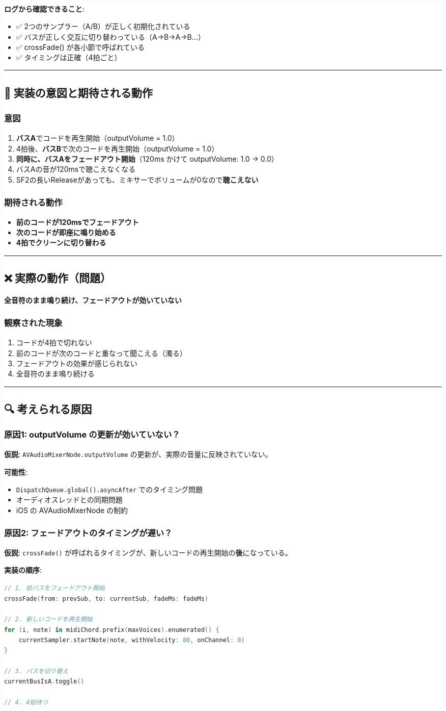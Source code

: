 **ログから確認できること**:
- ✅ 2つのサンプラー（A/B）が正しく初期化されている
- ✅ バスが正しく交互に切り替わっている（A→B→A→B...）
- ✅ crossFade() が各小節で呼ばれている
- ✅ タイミングは正確（4拍ごと）

---

## 🤔 実装の意図と期待される動作

### 意図
1. **バスA**でコードを再生開始（outputVolume = 1.0）
2. 4拍後、**バスB**で次のコードを再生開始（outputVolume = 1.0）
3. **同時に、バスAをフェードアウト開始**（120ms かけて outputVolume: 1.0 → 0.0）
4. バスAの音が120msで聴こえなくなる
5. SF2の長いReleaseがあっても、ミキサーでボリュームが0なので**聴こえない**

### 期待される動作
- **前のコードが120msでフェードアウト**
- **次のコードが即座に鳴り始める**
- **4拍でクリーンに切り替わる**

---

## ❌ 実際の動作（問題）

**全音符のまま鳴り続け、フェードアウトが効いていない**

### 観察された現象
1. コードが4拍で切れない
2. 前のコードが次のコードと重なって聞こえる（濁る）
3. フェードアウトの効果が感じられない
4. 全音符のまま鳴り続ける

---

## 🔍 考えられる原因

### 原因1: outputVolume の更新が効いていない？
**仮説**: `AVAudioMixerNode.outputVolume` の更新が、実際の音量に反映されていない。

**可能性**:
- `DispatchQueue.global().asyncAfter` でのタイミング問題
- オーディオスレッドとの同期問題
- iOS の AVAudioMixerNode の制約

### 原因2: フェードアウトのタイミングが遅い？
**仮説**: `crossFade()` が呼ばれるタイミングが、新しいコードの再生開始の**後**になっている。

**実装の順序**:
```swift
// 1. 前バスをフェードアウト開始
crossFade(from: prevSub, to: currentSub, fadeMs: fadeMs)

// 2. 新しいコードを再生開始
for (i, note) in midiChord.prefix(maxVoices).enumerated() {
    currentSampler.startNote(note, withVelocity: 80, onChannel: 0)
}

// 3. バスを切り替え
currentBusIsA.toggle()

// 4. 4拍待つ
```